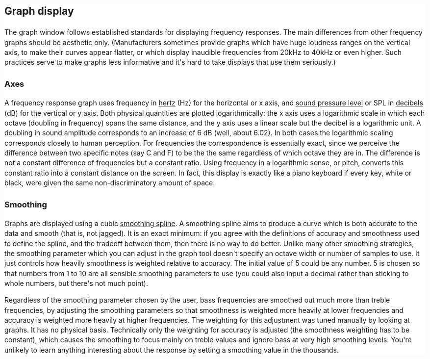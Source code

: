 ## Graph display

The graph window follows established standards for displaying frequency
responses. The main differences from other frequency graphs should be
aesthetic only. (Manufacturers sometimes provide graphs which have huge
loudness ranges on the vertical axis, to make their curves appear
flatter, or which display inaudible frequencies from 20kHz to 40kHz or
even higher. Such practices serve to make graphs less informative and
it's hard to take displays that use them seriously.)

### Axes

A frequency response graph uses frequency in
[hertz](https://en.wikipedia.org/wiki/Hertz) (Hz) for the horizontal or
x axis, and [sound pressure level](https://en.wikipedia.org/wiki/Sound_pressure#Sound_pressure_level)
or SPL in [decibels](https://en.wikipedia.org/wiki/Decibel) (dB) for the
vertical or y axis. Both physical quantities are plotted
logarithmically: the x axis uses a logarithmic scale in which each
octave (doubling in frequency) spans the same distance, and the y axis
uses a linear scale but the decibel is a logarithmic unit. A doubling in
sound amplitude corresponds to an increase of 6 dB (well, about 6.02).
In both cases the logarithmic scaling corresponds closely to human
perception. For frequencies the correspondence is essentially exact,
since we perceive the difference between two specific notes (say C and
F) to be the the same regardless of which octave they are in. The
difference is not a constant difference of frequencies but a constant
ratio. Using frequency in a logarithmic sense, or pitch, converts this
constant ratio into a constant distance on the screen. In fact, this
display is exactly like a piano keyboard if every key, white or black,
were given the same non-discriminatory amount of space.

### Smoothing

Graphs are displayed using a cubic
[smoothing spline](https://en.wikipedia.org/wiki/Smoothing_spline). A
smoothing spline aims to produce a curve which is both accurate to the
data and smooth (that is, not jagged). It is an exact minimum: if you
agree with the definitions of accuracy and smoothness used to define the
spline, and the tradeoff between them, then there is no way to do
better. Unlike many other smoothing strategies, the smoothing parameter
which you can adjust in the graph tool doesn't specify an octave width
or number of samples to use. It just controls how heavily smoothness is
weighted relative to accuracy. The initial value of 5 could be any
number. 5 is chosen so that numbers from 1 to 10 are all sensible
smoothing parameters to use (you could also input a decimal rather than
sticking to whole numbers, but there's not much point).

Regardless of the smoothing parameter chosen by the user, bass
frequencies are smoothed out much more than treble frequencies, by
adjusting the smoothing parameters so that smoothness is weighted more
heavily at lower frequencies and accuracy is weighted more heavily at
higher frequencies. The weighting for this adjustment was tuned manually
by looking at graphs. It has no physical basis. Technically only the
weighting for accuracy is adjusted (the smoothness weighting has to be
constant), which causes the smoothing to focus mainly on treble values
and ignore bass at very high smoothing levels. You're unlikely to learn
anything interesting about the response by setting a smoothing value in
the thousands.
